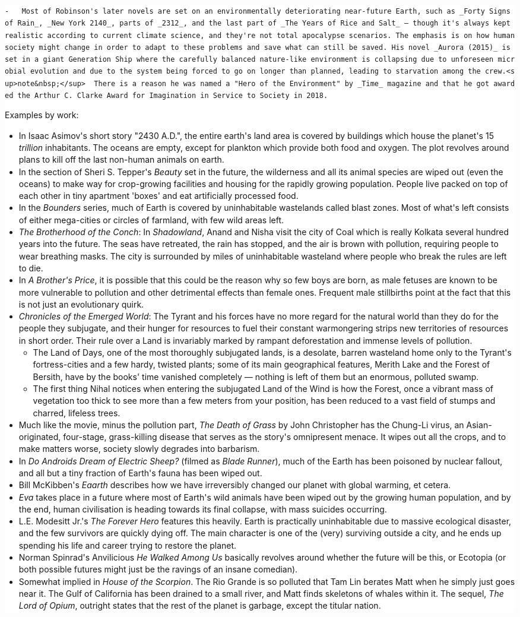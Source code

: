     -   Most of Robinson's later novels are set on an environmentally deteriorating near-future Earth, such as _Forty Signs of Rain_, _New York 2140_, parts of _2312_, and the last part of _The Years of Rice and Salt_ — though it's always kept realistic according to current climate science, and they're not total apocalypse scenarios. The emphasis is on how human society might change in order to adapt to these problems and save what can still be saved. His novel _Aurora (2015)_ is set in a giant Generation Ship where the carefully balanced nature-like environment is collapsing due to unforeseen microbial evolution and due to the system being forced to go on longer than planned, leading to starvation among the crew.<sup>note&nbsp;</sup>  There is a reason he was named a "Hero of the Environment" by _Time_ magazine and that he got awarded the Arthur C. Clarke Award for Imagination in Service to Society in 2018.

Examples by work:

-   In Isaac Asimov's short story "2430 A.D.", the entire earth's land area is covered by buildings which house the planet's 15 _trillion_ inhabitants. The oceans are empty, except for plankton which provide both food and oxygen. The plot revolves around plans to kill off the last non-human animals on earth.
-   In the section of Sheri S. Tepper's _Beauty_ set in the future, the wilderness and all its animal species are wiped out (even the oceans) to make way for crop-growing facilities and housing for the rapidly growing population. People live packed on top of each other in tiny apartment 'boxes' and eat artificially processed food.
-   In the _Bounders_ series, much of Earth is covered by uninhabitable wastelands called blast zones. Most of what's left consists of either mega-cities or circles of farmland, with few wild areas left.
-   _The Brotherhood of the Conch_: In _Shadowland_, Anand and Nisha visit the city of Coal which is really Kolkata several hundred years into the future. The seas have retreated, the rain has stopped, and the air is brown with pollution, requiring people to wear breathing masks. The city is surrounded by miles of uninhabitable wasteland where people who break the rules are left to die.
-   In _A Brother's Price_, it is possible that this could be the reason why so few boys are born, as male fetuses are known to be more vulnerable to pollution and other detrimental effects than female ones. Frequent male stillbirths point at the fact that this is not just an evolutionary quirk.
-   _Chronicles of the Emerged World_: The Tyrant and his forces have no more regard for the natural world than they do for the people they subjugate, and their hunger for resources to fuel their constant warmongering strips new territories of resources in short order. Their rule over a Land is invariably marked by rampant deforestation and immense levels of pollution.
    -   The Land of Days, one of the most thoroughly subjugated lands, is a desolate, barren wasteland home only to the Tyrant's fortress-cities and a few hardy, twisted plants; some of its main geographical features, Merith Lake and the Forest of Bersith, have by the books' time vanished completely — nothing is left of them but an enormous, polluted swamp.
    -   The first thing Nihal notices when entering the subjugated Land of the Wind is how the Forest, once a vibrant mass of vegetation too thick to see more than a few meters from your position, has been reduced to a vast field of stumps and charred, lifeless trees.
-   Much like the movie, minus the pollution part, _The Death of Grass_ by John Christopher has the Chung-Li virus, an Asian-originated, four-stage, grass-killing disease that serves as the story's omnipresent menace. It wipes out all the crops, and to make matters worse, society slowly degrades into barbarism.
-   In _Do Androids Dream of Electric Sheep?_ (filmed as _Blade Runner_), much of the Earth has been poisoned by nuclear fallout, and all but a tiny fraction of Earth's fauna has been wiped out.
-   Bill McKibben's _Eaarth_ describes how we have irreversibly changed our planet with global warming, et cetera.
-   _Eva_ takes place in a future where most of Earth's wild animals have been wiped out by the growing human population, and by the end, human civilisation is heading towards its final collapse, with mass suicides occurring.
-   L.E. Modesitt Jr.'s _The Forever Hero_ features this heavily. Earth is practically uninhabitable due to massive ecological disaster, and the few survivors are quickly dying off. The main character is one of the (very) surviving outside a city, and he ends up spending his life and career trying to restore the planet.
-   Norman Spinrad's Anvilicious _He Walked Among Us_ basically revolves around whether the future will be this, or Ecotopia (or both possible futures might just be the ravings of an insane comedian).
-   Somewhat implied in _House of the Scorpion_. The Rio Grande is so polluted that Tam Lin berates Matt when he simply just goes near it. The Gulf of California has been drained to a small river, and Matt finds skeletons of whales within it. The sequel, _The Lord of Opium_, outright states that the rest of the planet is garbage, except the titular nation.